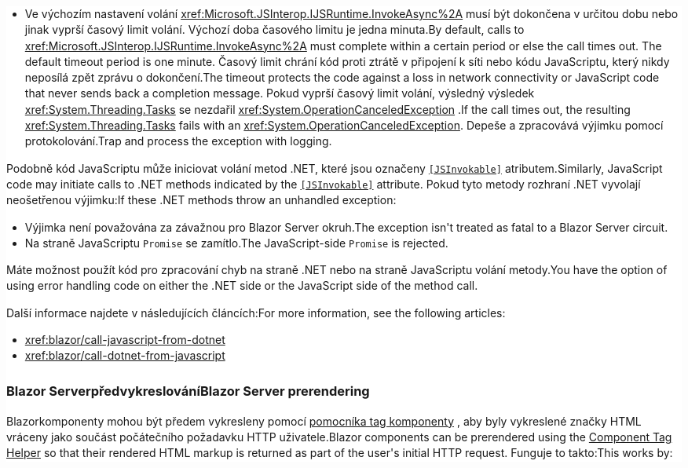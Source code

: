 * <span data-ttu-id="63e0d-214">Ve výchozím nastavení volání <xref:Microsoft.JSInterop.IJSRuntime.InvokeAsync%2A> musí být dokončena v určitou dobu nebo jinak vyprší časový limit volání. Výchozí doba časového limitu je jedna minuta.</span><span class="sxs-lookup"><span data-stu-id="63e0d-214">By default, calls to <xref:Microsoft.JSInterop.IJSRuntime.InvokeAsync%2A> must complete within a certain period or else the call times out. The default timeout period is one minute.</span></span> <span data-ttu-id="63e0d-215">Časový limit chrání kód proti ztrátě v připojení k síti nebo kódu JavaScriptu, který nikdy neposílá zpět zprávu o dokončení.</span><span class="sxs-lookup"><span data-stu-id="63e0d-215">The timeout protects the code against a loss in network connectivity or JavaScript code that never sends back a completion message.</span></span> <span data-ttu-id="63e0d-216">Pokud vyprší časový limit volání, výsledný výsledek <xref:System.Threading.Tasks> se nezdařil <xref:System.OperationCanceledException> .</span><span class="sxs-lookup"><span data-stu-id="63e0d-216">If the call times out, the resulting <xref:System.Threading.Tasks> fails with an <xref:System.OperationCanceledException>.</span></span> <span data-ttu-id="63e0d-217">Depeše a zpracovává výjimku pomocí protokolování.</span><span class="sxs-lookup"><span data-stu-id="63e0d-217">Trap and process the exception with logging.</span></span>

<span data-ttu-id="63e0d-218">Podobně kód JavaScriptu může iniciovat volání metod .NET, které jsou označeny [`[JSInvokable]`](xref:blazor/call-dotnet-from-javascript) atributem.</span><span class="sxs-lookup"><span data-stu-id="63e0d-218">Similarly, JavaScript code may initiate calls to .NET methods indicated by the [`[JSInvokable]`](xref:blazor/call-dotnet-from-javascript) attribute.</span></span> <span data-ttu-id="63e0d-219">Pokud tyto metody rozhraní .NET vyvolají neošetřenou výjimku:</span><span class="sxs-lookup"><span data-stu-id="63e0d-219">If these .NET methods throw an unhandled exception:</span></span>

* <span data-ttu-id="63e0d-220">Výjimka není považována za závažnou pro Blazor Server okruh.</span><span class="sxs-lookup"><span data-stu-id="63e0d-220">The exception isn't treated as fatal to a Blazor Server circuit.</span></span>
* <span data-ttu-id="63e0d-221">Na straně JavaScriptu `Promise` se zamítlo.</span><span class="sxs-lookup"><span data-stu-id="63e0d-221">The JavaScript-side `Promise` is rejected.</span></span>

<span data-ttu-id="63e0d-222">Máte možnost použít kód pro zpracování chyb na straně .NET nebo na straně JavaScriptu volání metody.</span><span class="sxs-lookup"><span data-stu-id="63e0d-222">You have the option of using error handling code on either the .NET side or the JavaScript side of the method call.</span></span>

<span data-ttu-id="63e0d-223">Další informace najdete v následujících článcích:</span><span class="sxs-lookup"><span data-stu-id="63e0d-223">For more information, see the following articles:</span></span>

* <xref:blazor/call-javascript-from-dotnet>
* <xref:blazor/call-dotnet-from-javascript>

### <a name="no-locblazor-server-prerendering"></a><span data-ttu-id="63e0d-224">Blazor Serverpředvykreslování</span><span class="sxs-lookup"><span data-stu-id="63e0d-224">Blazor Server prerendering</span></span>

<span data-ttu-id="63e0d-225">Blazorkomponenty mohou být předem vykresleny pomocí [pomocníka tag komponenty](xref:mvc/views/tag-helpers/builtin-th/component-tag-helper) , aby byly vykreslené značky HTML vráceny jako součást počátečního požadavku HTTP uživatele.</span><span class="sxs-lookup"><span data-stu-id="63e0d-225">Blazor components can be prerendered using the [Component Tag Helper](xref:mvc/views/tag-helpers/builtin-th/component-tag-helper) so that their rendered HTML markup is returned as part of the user's initial HTTP request.</span></span> <span data-ttu-id="63e0d-226">Funguje to takto:</span><span class="sxs-lookup"><span data-stu-id="63e0d-226">This works by:</span></span>
